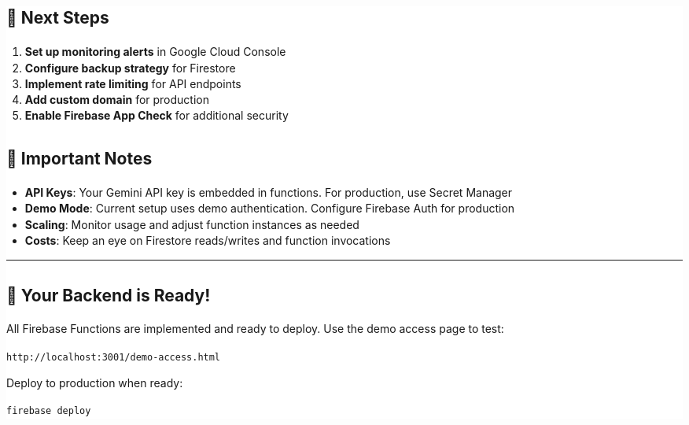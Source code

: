 ## 📝 Next Steps

1. **Set up monitoring alerts** in Google Cloud Console
2. **Configure backup strategy** for Firestore
3. **Implement rate limiting** for API endpoints
4. **Add custom domain** for production
5. **Enable Firebase App Check** for additional security

## 🔑 Important Notes

- **API Keys**: Your Gemini API key is embedded in functions. For production, use Secret Manager
- **Demo Mode**: Current setup uses demo authentication. Configure Firebase Auth for production
- **Scaling**: Monitor usage and adjust function instances as needed
- **Costs**: Keep an eye on Firestore reads/writes and function invocations

---

## 🎉 Your Backend is Ready!

All Firebase Functions are implemented and ready to deploy. Use the demo access page to test:

```
http://localhost:3001/demo-access.html
```

Deploy to production when ready:
```bash
firebase deploy
```
